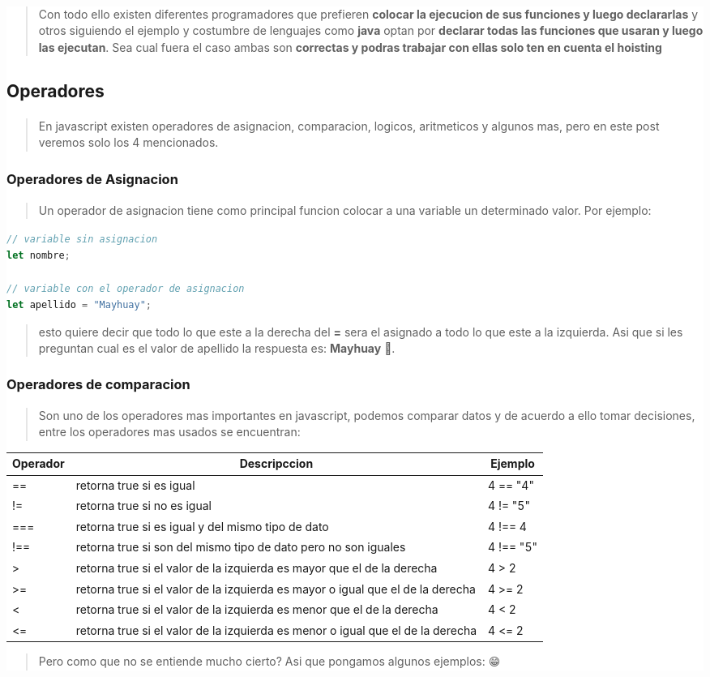 > Con todo ello existen diferentes programadores que prefieren **colocar la ejecucion de sus funciones y luego declararlas** y otros siguiendo el ejemplo y costumbre de lenguajes como **java** optan por **declarar todas las funciones que usaran y luego las ejecutan**. Sea cual fuera el caso ambas son **correctas y podras trabajar con ellas solo ten en cuenta el hoisting**

## **Operadores**

> En javascript existen operadores de asignacion, comparacion, logicos, aritmeticos y algunos mas, pero en este post veremos solo los 4 mencionados.

<a id='id-operadores-asignacion'></a>

### **Operadores de Asignacion**

> Un operador de asignacion tiene como principal funcion colocar a una variable un determinado valor. Por ejemplo:

```javascript
// variable sin asignacion
let nombre;

// variable con el operador de asignacion
let apellido = "Mayhuay";
```

> esto quiere decir que todo lo que este a la derecha del **=** sera el asignado a todo lo que este a la izquierda. Asi que si les preguntan cual es el valor de apellido la respuesta es: **Mayhuay** 👀.

<a id='id-operadores-comparacion'></a>

### **Operadores de comparacion**

> Son uno de los operadores mas importantes en javascript, podemos comparar datos y de acuerdo a ello tomar decisiones, entre los operadores mas usados se encuentran:

| Operador | Descripccion                                                                   | Ejemplo   |
| -------- | ------------------------------------------------------------------------------ | --------- |
| ==       | retorna true si es igual                                                       | 4 == "4"  |
| !=       | retorna true si no es igual                                                    | 4 != "5"  |
| ===      | retorna true si es igual y del mismo tipo de dato                              | 4 !== 4   |
| !==      | retorna true si son del mismo tipo de dato pero no son iguales                 | 4 !== "5" |
| >        | retorna true si el valor de la izquierda es mayor que el de la derecha         | 4 > 2     |
| >=       | retorna true si el valor de la izquierda es mayor o igual que el de la derecha | 4 >= 2    |
| <        | retorna true si el valor de la izquierda es menor que el de la derecha         | 4 < 2     |
| <=       | retorna true si el valor de la izquierda es menor o igual que el de la derecha | 4 <= 2    |

> Pero como que no se entiende mucho cierto? Asi que pongamos algunos ejemplos: 😁
